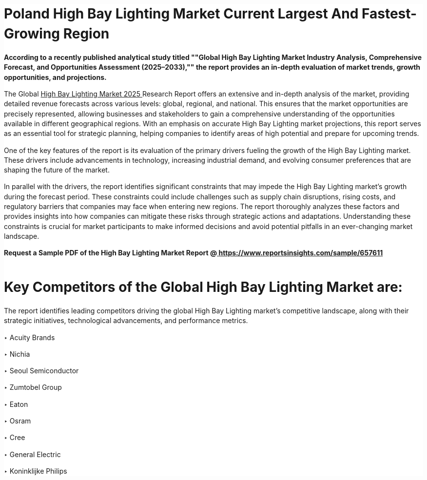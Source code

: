 # Poland High Bay Lighting Market Current Largest And Fastest-Growing Region

<strong>According to a recently published analytical study titled ""Global High Bay Lighting Market Industry Analysis, Comprehensive Forecast, and Opportunities Assessment (2025–2033),"" the report provides an in-depth evaluation of market trends, growth opportunities, and projections.</strong>

The Global <a href=https://www.reportsinsights.com/sample/657611>High Bay Lighting Market 2025 </a> Research Report offers an extensive and in-depth analysis of the market, providing detailed revenue forecasts across various levels: global, regional, and national. This ensures that the market opportunities are precisely represented, allowing businesses and stakeholders to gain a comprehensive understanding of the opportunities available in different geographical regions. With an emphasis on accurate High Bay Lighting market projections, this report serves as an essential tool for strategic planning, helping companies to identify areas of high potential and prepare for upcoming trends.

One of the key features of the report is its evaluation of the primary drivers fueling the growth of the High Bay Lighting market. These drivers include advancements in technology, increasing industrial demand, and evolving consumer preferences that are shaping the future of the market. 

In parallel with the drivers, the report identifies significant constraints that may impede the High Bay Lighting market’s growth during the forecast period. These constraints could include challenges such as supply chain disruptions, rising costs, and regulatory barriers that companies may face when entering new regions. The report thoroughly analyzes these factors and provides insights into how companies can mitigate these risks through strategic actions and adaptations. Understanding these constraints is crucial for market participants to make informed decisions and avoid potential pitfalls in an ever-changing market landscape.

<strong>Request a Sample PDF of the High Bay Lighting Market Report </strong><strong>@<a href=https://www.reportsinsights.com/sample/657611> https://www.reportsinsights.com/sample/657611</a></strong></font>

# <strong>Key Competitors of the Global High Bay Lighting Market are:</strong>

The report identifies leading competitors driving the global High Bay Lighting market’s competitive landscape, along with their strategic initiatives, technological advancements, and performance metrics.

‣ Acuity Brands

‣ Nichia

‣ Seoul Semiconductor

‣ Zumtobel Group

‣ Eaton

‣ Osram

‣ Cree

‣ General Electric

‣ Koninklijke Philips
